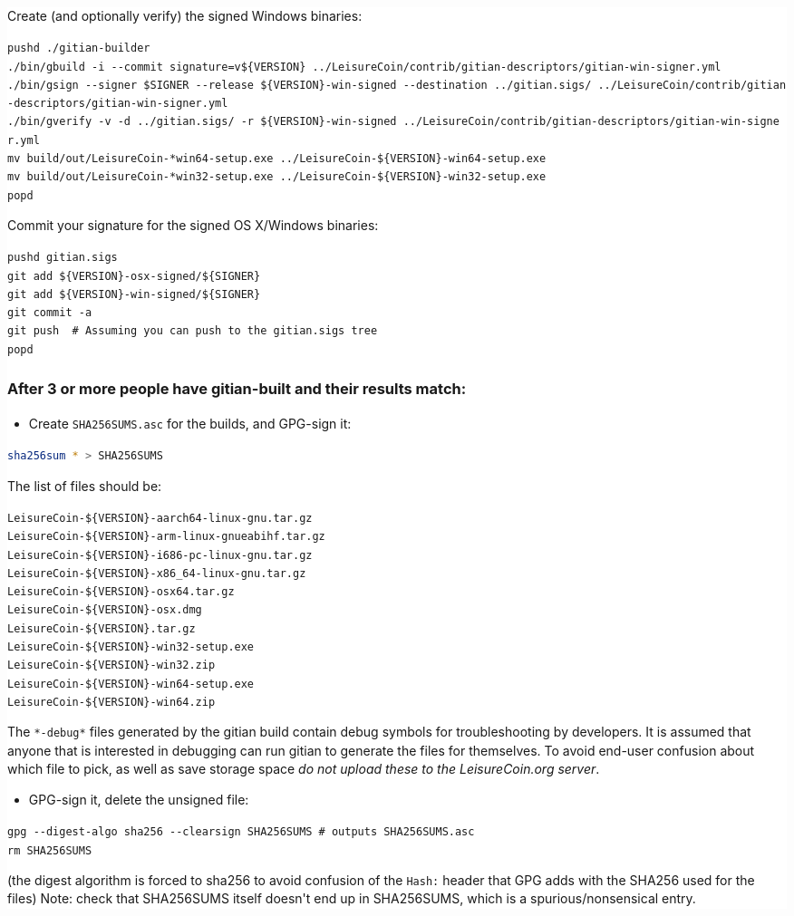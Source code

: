 Create (and optionally verify) the signed Windows binaries:

    pushd ./gitian-builder
    ./bin/gbuild -i --commit signature=v${VERSION} ../LeisureCoin/contrib/gitian-descriptors/gitian-win-signer.yml
    ./bin/gsign --signer $SIGNER --release ${VERSION}-win-signed --destination ../gitian.sigs/ ../LeisureCoin/contrib/gitian-descriptors/gitian-win-signer.yml
    ./bin/gverify -v -d ../gitian.sigs/ -r ${VERSION}-win-signed ../LeisureCoin/contrib/gitian-descriptors/gitian-win-signer.yml
    mv build/out/LeisureCoin-*win64-setup.exe ../LeisureCoin-${VERSION}-win64-setup.exe
    mv build/out/LeisureCoin-*win32-setup.exe ../LeisureCoin-${VERSION}-win32-setup.exe
    popd

Commit your signature for the signed OS X/Windows binaries:

    pushd gitian.sigs
    git add ${VERSION}-osx-signed/${SIGNER}
    git add ${VERSION}-win-signed/${SIGNER}
    git commit -a
    git push  # Assuming you can push to the gitian.sigs tree
    popd

### After 3 or more people have gitian-built and their results match:

- Create `SHA256SUMS.asc` for the builds, and GPG-sign it:

```bash
sha256sum * > SHA256SUMS
```

The list of files should be:
```
LeisureCoin-${VERSION}-aarch64-linux-gnu.tar.gz
LeisureCoin-${VERSION}-arm-linux-gnueabihf.tar.gz
LeisureCoin-${VERSION}-i686-pc-linux-gnu.tar.gz
LeisureCoin-${VERSION}-x86_64-linux-gnu.tar.gz
LeisureCoin-${VERSION}-osx64.tar.gz
LeisureCoin-${VERSION}-osx.dmg
LeisureCoin-${VERSION}.tar.gz
LeisureCoin-${VERSION}-win32-setup.exe
LeisureCoin-${VERSION}-win32.zip
LeisureCoin-${VERSION}-win64-setup.exe
LeisureCoin-${VERSION}-win64.zip
```
The `*-debug*` files generated by the gitian build contain debug symbols
for troubleshooting by developers. It is assumed that anyone that is interested
in debugging can run gitian to generate the files for themselves. To avoid
end-user confusion about which file to pick, as well as save storage
space *do not upload these to the LeisureCoin.org server*.

- GPG-sign it, delete the unsigned file:
```
gpg --digest-algo sha256 --clearsign SHA256SUMS # outputs SHA256SUMS.asc
rm SHA256SUMS
```
(the digest algorithm is forced to sha256 to avoid confusion of the `Hash:` header that GPG adds with the SHA256 used for the files)
Note: check that SHA256SUMS itself doesn't end up in SHA256SUMS, which is a spurious/nonsensical entry.
